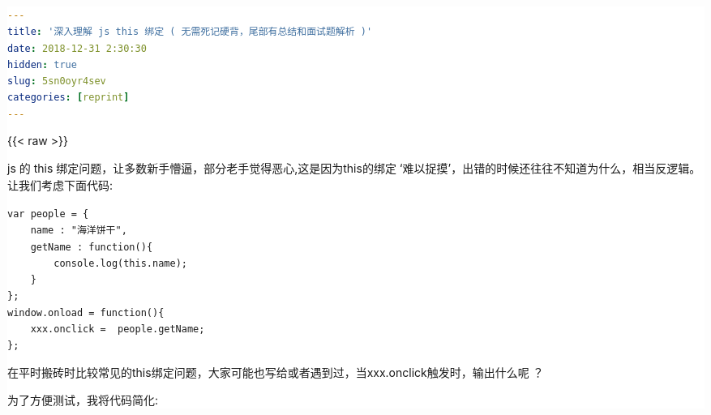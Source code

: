 ```yaml
---
title: '深入理解 js this 绑定 ( 无需死记硬背，尾部有总结和面试题解析 )' 
date: 2018-12-31 2:30:30
hidden: true
slug: 5sn0oyr4sev
categories: [reprint]
---
```


{{< raw >}}

                    
<p>js 的 this 绑定问题，让多数新手懵逼，部分老手觉得恶心,这是因为this的绑定 ‘难以捉摸’，出错的时候还往往不知道为什么，相当反逻辑。<br>让我们考虑下面代码:</p>
<div class="widget-codetool" style="display:none;">
      <div class="widget-codetool--inner">
      <span class="selectCode code-tool" data-toggle="tooltip" data-placement="top" title="" data-original-title="全选"></span>
      <span type="button" class="copyCode code-tool" data-toggle="tooltip" data-placement="top" data-clipboard-text="var people = {
    name : &quot;海洋饼干&quot;,
    getName : function(){
        console.log(this.name);
    }
};
window.onload = function(){
    xxx.onclick =  people.getName;
};" title="" data-original-title="复制"></span>
      <span type="button" class="saveToNote code-tool" data-toggle="tooltip" data-placement="top" title="" data-original-title="放进笔记"></span>
      </div>
      </div><pre class="hljs javascript"><code><span class="hljs-keyword">var</span> people = {
    <span class="hljs-attr">name</span> : <span class="hljs-string">"海洋饼干"</span>,
    <span class="hljs-attr">getName</span> : <span class="hljs-function"><span class="hljs-keyword">function</span>(<span class="hljs-params"></span>)</span>{
        <span class="hljs-built_in">console</span>.log(<span class="hljs-keyword">this</span>.name);
    }
};
<span class="hljs-built_in">window</span>.onload = <span class="hljs-function"><span class="hljs-keyword">function</span>(<span class="hljs-params"></span>)</span>{
    xxx.onclick =  people.getName;
};</code></pre>
<p>在平时搬砖时比较常见的this绑定问题，大家可能也写给或者遇到过，当xxx.onclick触发时，输出什么呢 ？</p>
<p>为了方便测试，我将代码简化:</p>
<div class="widget-codetool" style="display:none;">
      <div class="widget-codetool--inner">
      <span class="selectCode code-tool" data-toggle="tooltip" data-placement="top" title="" data-original-title="全选"></span>
      <span type="button" class="copyCode code-tool" data-toggle="tooltip" data-placement="top" data-clipboard-text="var people = {
    Name: &quot;海洋饼干&quot;,
    getName : function(){
        console.log(this.Name);
    }
};
var bar = people.getName;

